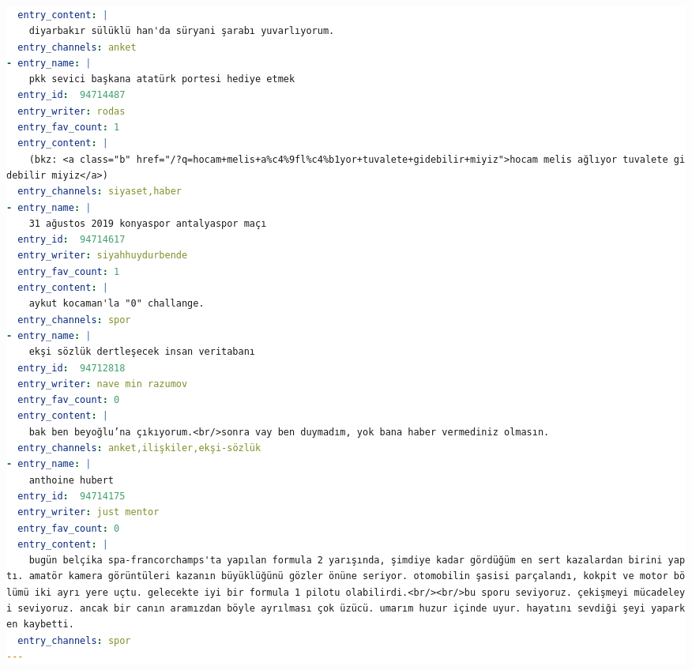 ```yaml
  entry_content: |
    diyarbakır sülüklü han'da süryani şarabı yuvarlıyorum.
  entry_channels: anket
- entry_name: |
    pkk sevici başkana atatürk portesi hediye etmek
  entry_id:  94714487
  entry_writer: rodas
  entry_fav_count: 1
  entry_content: |
    (bkz: <a class="b" href="/?q=hocam+melis+a%c4%9fl%c4%b1yor+tuvalete+gidebilir+miyiz">hocam melis ağlıyor tuvalete gidebilir miyiz</a>)
  entry_channels: siyaset,haber
- entry_name: |
    31 ağustos 2019 konyaspor antalyaspor maçı
  entry_id:  94714617
  entry_writer: siyahhuydurbende
  entry_fav_count: 1
  entry_content: |
    aykut kocaman'la "0" challange.
  entry_channels: spor
- entry_name: |
    ekşi sözlük dertleşecek insan veritabanı
  entry_id:  94712818
  entry_writer: nave min razumov
  entry_fav_count: 0
  entry_content: |
    bak ben beyoğlu’na çıkıyorum.<br/>sonra vay ben duymadım, yok bana haber vermediniz olmasın.
  entry_channels: anket,ilişkiler,ekşi-sözlük
- entry_name: |
    anthoine hubert
  entry_id:  94714175
  entry_writer: just mentor
  entry_fav_count: 0
  entry_content: |
    bugün belçika spa-francorchamps'ta yapılan formula 2 yarışında, şimdiye kadar gördüğüm en sert kazalardan birini yaptı. amatör kamera görüntüleri kazanın büyüklüğünü gözler önüne seriyor. otomobilin şasisi parçalandı, kokpit ve motor bölümü iki ayrı yere uçtu. gelecekte iyi bir formula 1 pilotu olabilirdi.<br/><br/>bu sporu seviyoruz. çekişmeyi mücadeleyi seviyoruz. ancak bir canın aramızdan böyle ayrılması çok üzücü. umarım huzur içinde uyur. hayatını sevdiği şeyi yaparken kaybetti.
  entry_channels: spor
---
```

